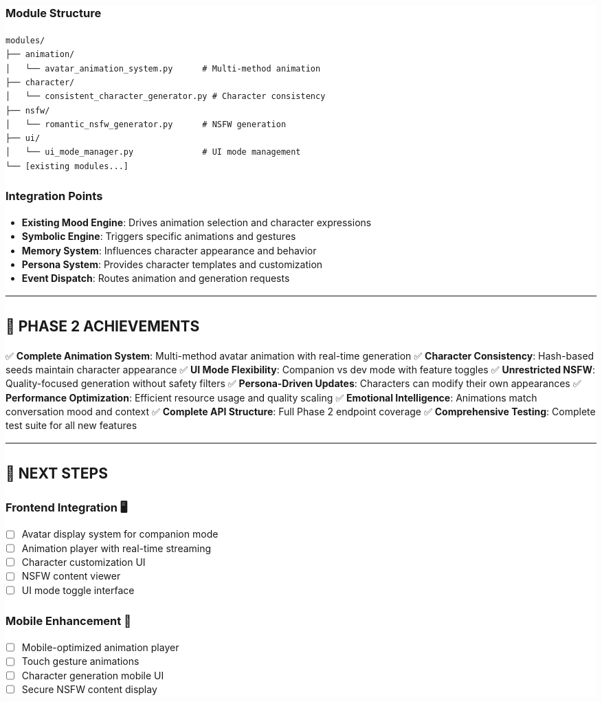 ```bash
```

### **Module Structure**
```
modules/
├── animation/
│   └── avatar_animation_system.py      # Multi-method animation
├── character/
│   └── consistent_character_generator.py # Character consistency
├── nsfw/
│   └── romantic_nsfw_generator.py      # NSFW generation
├── ui/
│   └── ui_mode_manager.py              # UI mode management
└── [existing modules...]
```

### **Integration Points**
- **Existing Mood Engine**: Drives animation selection and character expressions
- **Symbolic Engine**: Triggers specific animations and gestures
- **Memory System**: Influences character appearance and behavior
- **Persona System**: Provides character templates and customization
- **Event Dispatch**: Routes animation and generation requests

---

## 🎉 **PHASE 2 ACHIEVEMENTS**

✅ **Complete Animation System**: Multi-method avatar animation with real-time generation
✅ **Character Consistency**: Hash-based seeds maintain character appearance
✅ **UI Mode Flexibility**: Companion vs dev mode with feature toggles
✅ **Unrestricted NSFW**: Quality-focused generation without safety filters
✅ **Persona-Driven Updates**: Characters can modify their own appearances
✅ **Performance Optimization**: Efficient resource usage and quality scaling
✅ **Emotional Intelligence**: Animations match conversation mood and context
✅ **Complete API Structure**: Full Phase 2 endpoint coverage
✅ **Comprehensive Testing**: Complete test suite for all new features

---

## 🚀 **NEXT STEPS**

### **Frontend Integration** 🖥️
- [ ] Avatar display system for companion mode
- [ ] Animation player with real-time streaming
- [ ] Character customization UI
- [ ] NSFW content viewer
- [ ] UI mode toggle interface

### **Mobile Enhancement** 📱
- [ ] Mobile-optimized animation player
- [ ] Touch gesture animations
- [ ] Character generation mobile UI
- [ ] Secure NSFW content display
